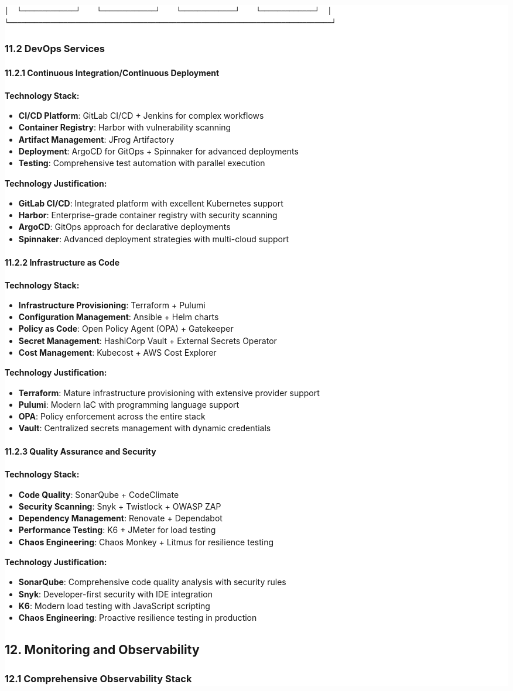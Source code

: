 ```
│  └─────────────┘    └─────────────┘    └─────────────┘    └─────────────┘  │
└─────────────────────────────────────────────────────────────────────────────┘
```

### 11.2 DevOps Services

#### 11.2.1 Continuous Integration/Continuous Deployment
**Technology Stack:**
- **CI/CD Platform**: GitLab CI/CD + Jenkins for complex workflows
- **Container Registry**: Harbor with vulnerability scanning
- **Artifact Management**: JFrog Artifactory
- **Deployment**: ArgoCD for GitOps + Spinnaker for advanced deployments
- **Testing**: Comprehensive test automation with parallel execution

**Technology Justification:**
- **GitLab CI/CD**: Integrated platform with excellent Kubernetes support
- **Harbor**: Enterprise-grade container registry with security scanning
- **ArgoCD**: GitOps approach for declarative deployments
- **Spinnaker**: Advanced deployment strategies with multi-cloud support

#### 11.2.2 Infrastructure as Code
**Technology Stack:**
- **Infrastructure Provisioning**: Terraform + Pulumi
- **Configuration Management**: Ansible + Helm charts
- **Policy as Code**: Open Policy Agent (OPA) + Gatekeeper
- **Secret Management**: HashiCorp Vault + External Secrets Operator
- **Cost Management**: Kubecost + AWS Cost Explorer

**Technology Justification:**
- **Terraform**: Mature infrastructure provisioning with extensive provider support
- **Pulumi**: Modern IaC with programming language support
- **OPA**: Policy enforcement across the entire stack
- **Vault**: Centralized secrets management with dynamic credentials

#### 11.2.3 Quality Assurance and Security
**Technology Stack:**
- **Code Quality**: SonarQube + CodeClimate
- **Security Scanning**: Snyk + Twistlock + OWASP ZAP
- **Dependency Management**: Renovate + Dependabot
- **Performance Testing**: K6 + JMeter for load testing
- **Chaos Engineering**: Chaos Monkey + Litmus for resilience testing

**Technology Justification:**
- **SonarQube**: Comprehensive code quality analysis with security rules
- **Snyk**: Developer-first security with IDE integration
- **K6**: Modern load testing with JavaScript scripting
- **Chaos Engineering**: Proactive resilience testing in production

## 12. Monitoring and Observability

### 12.1 Comprehensive Observability Stack
